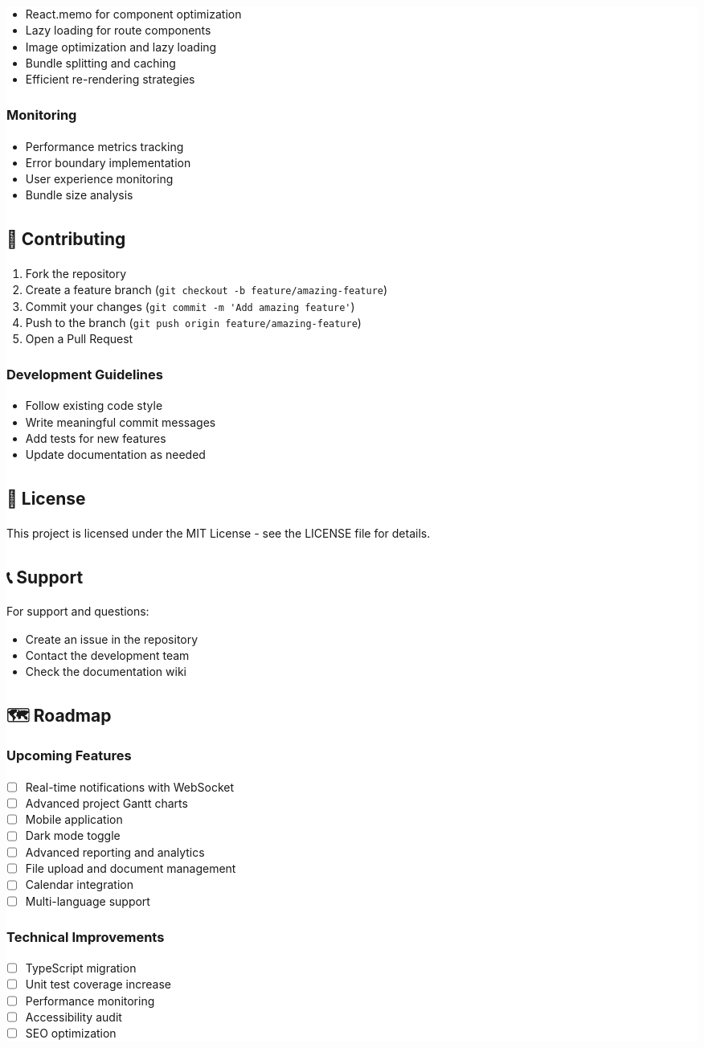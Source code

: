 - React.memo for component optimization
- Lazy loading for route components
- Image optimization and lazy loading
- Bundle splitting and caching
- Efficient re-rendering strategies

### Monitoring

- Performance metrics tracking
- Error boundary implementation
- User experience monitoring
- Bundle size analysis

## 🤝 Contributing

1. Fork the repository
2. Create a feature branch (`git checkout -b feature/amazing-feature`)
3. Commit your changes (`git commit -m 'Add amazing feature'`)
4. Push to the branch (`git push origin feature/amazing-feature`)
5. Open a Pull Request

### Development Guidelines

- Follow existing code style
- Write meaningful commit messages
- Add tests for new features
- Update documentation as needed

## 📝 License

This project is licensed under the MIT License - see the LICENSE file for details.

## 📞 Support

For support and questions:

- Create an issue in the repository
- Contact the development team
- Check the documentation wiki

## 🗺️ Roadmap

### Upcoming Features

- [ ] Real-time notifications with WebSocket
- [ ] Advanced project Gantt charts
- [ ] Mobile application
- [ ] Dark mode toggle
- [ ] Advanced reporting and analytics
- [ ] File upload and document management
- [ ] Calendar integration
- [ ] Multi-language support

### Technical Improvements

- [ ] TypeScript migration
- [ ] Unit test coverage increase
- [ ] Performance monitoring
- [ ] Accessibility audit
- [ ] SEO optimization
